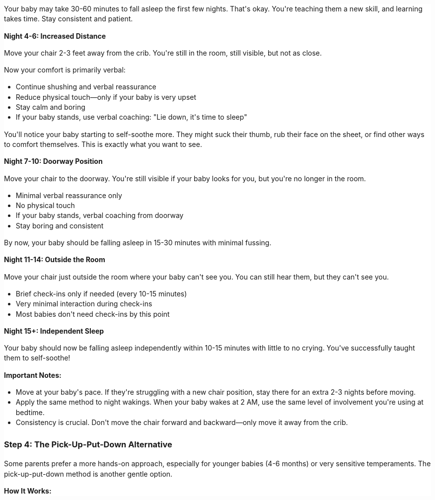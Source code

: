 Your baby may take 30-60 minutes to fall asleep the first few nights. That's okay. You're teaching them a new skill, and learning takes time. Stay consistent and patient.

**Night 4-6: Increased Distance**

Move your chair 2-3 feet away from the crib. You're still in the room, still visible, but not as close.

Now your comfort is primarily verbal:

- Continue shushing and verbal reassurance
- Reduce physical touch—only if your baby is very upset
- Stay calm and boring
- If your baby stands, use verbal coaching: "Lie down, it's time to sleep"

You'll notice your baby starting to self-soothe more. They might suck their thumb, rub their face on the sheet, or find other ways to comfort themselves. This is exactly what you want to see.

**Night 7-10: Doorway Position**

Move your chair to the doorway. You're still visible if your baby looks for you, but you're no longer in the room.

- Minimal verbal reassurance only
- No physical touch
- If your baby stands, verbal coaching from doorway
- Stay boring and consistent

By now, your baby should be falling asleep in 15-30 minutes with minimal fussing.

**Night 11-14: Outside the Room**

Move your chair just outside the room where your baby can't see you. You can still hear them, but they can't see you.

- Brief check-ins only if needed (every 10-15 minutes)
- Very minimal interaction during check-ins
- Most babies don't need check-ins by this point

**Night 15+: Independent Sleep**

Your baby should now be falling asleep independently within 10-15 minutes with little to no crying. You've successfully taught them to self-soothe!

**Important Notes:**

- Move at your baby's pace. If they're struggling with a new chair position, stay there for an extra 2-3 nights before moving.
- Apply the same method to night wakings. When your baby wakes at 2 AM, use the same level of involvement you're using at bedtime.
- Consistency is crucial. Don't move the chair forward and backward—only move it away from the crib.

### Step 4: The Pick-Up-Put-Down Alternative

Some parents prefer a more hands-on approach, especially for younger babies (4-6 months) or very sensitive temperaments. The pick-up-put-down method is another gentle option.

**How It Works:**
